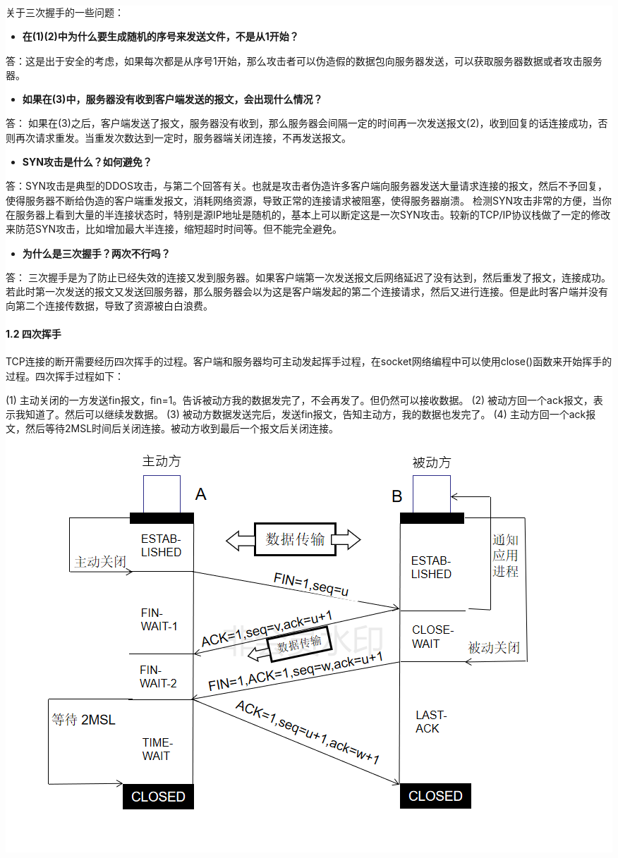 关于三次握手的一些问题：

- <b>在(1)(2)中为什么要生成随机的序号来发送文件，不是从1开始？</b>

答：这是出于安全的考虑，如果每次都是从序号1开始，那么攻击者可以伪造假的数据包向服务器发送，可以获取服务器数据或者攻击服务器。

- <b>如果在(3)中，服务器没有收到客户端发送的报文，会出现什么情况？</b>

答： 如果在(3)之后，客户端发送了报文，服务器没有收到，那么服务器会间隔一定的时间再一次发送报文(2)，收到回复的话连接成功，否则再次请求重发。当重发次数达到一定时，服务器端关闭连接，不再发送报文。

- <b>SYN攻击是什么？如何避免？</b>

答：SYN攻击是典型的DDOS攻击，与第二个回答有关。也就是攻击者伪造许多客户端向服务器发送大量请求连接的报文，然后不予回复，使得服务器不断给伪造的客户端重发报文，消耗网络资源，导致正常的连接请求被阻塞，使得服务器崩溃。
检测SYN攻击非常的方便，当你在服务器上看到大量的半连接状态时，特别是源IP地址是随机的，基本上可以断定这是一次SYN攻击。较新的TCP/IP协议栈做了一定的修改来防范SYN攻击，比如增加最大半连接，缩短超时时间等。但不能完全避免。

- <b>为什么是三次握手？两次不行吗？</b>

答： 三次握手是为了防止已经失效的连接又发到服务器。如果客户端第一次发送报文后网络延迟了没有达到，然后重发了报文，连接成功。若此时第一次发送的报文又发送回服务器，那么服务器会以为这是客户端发起的第二个连接请求，然后又进行连接。但是此时客户端并没有向第二个连接传数据，导致了资源被白白浪费。


#### 1.2 四次挥手

TCP连接的断开需要经历四次挥手的过程。客户端和服务器均可主动发起挥手过程，在socket网络编程中可以使用close()函数来开始挥手的过程。四次挥手过程如下：

(1)  主动关闭的一方发送fin报文，fin=1。告诉被动方我的数据发完了，不会再发了。但仍然可以接收数据。
(2)  被动方回一个ack报文，表示我知道了。然后可以继续发数据。
(3)  被动方数据发送完后，发送fin报文，告知主动方，我的数据也发完了。
(4)  主动方回一个ack报文，然后等待2MSL时间后关闭连接。被动方收到最后一个报文后关闭连接。

![avatar](./img/cs/3.png)
